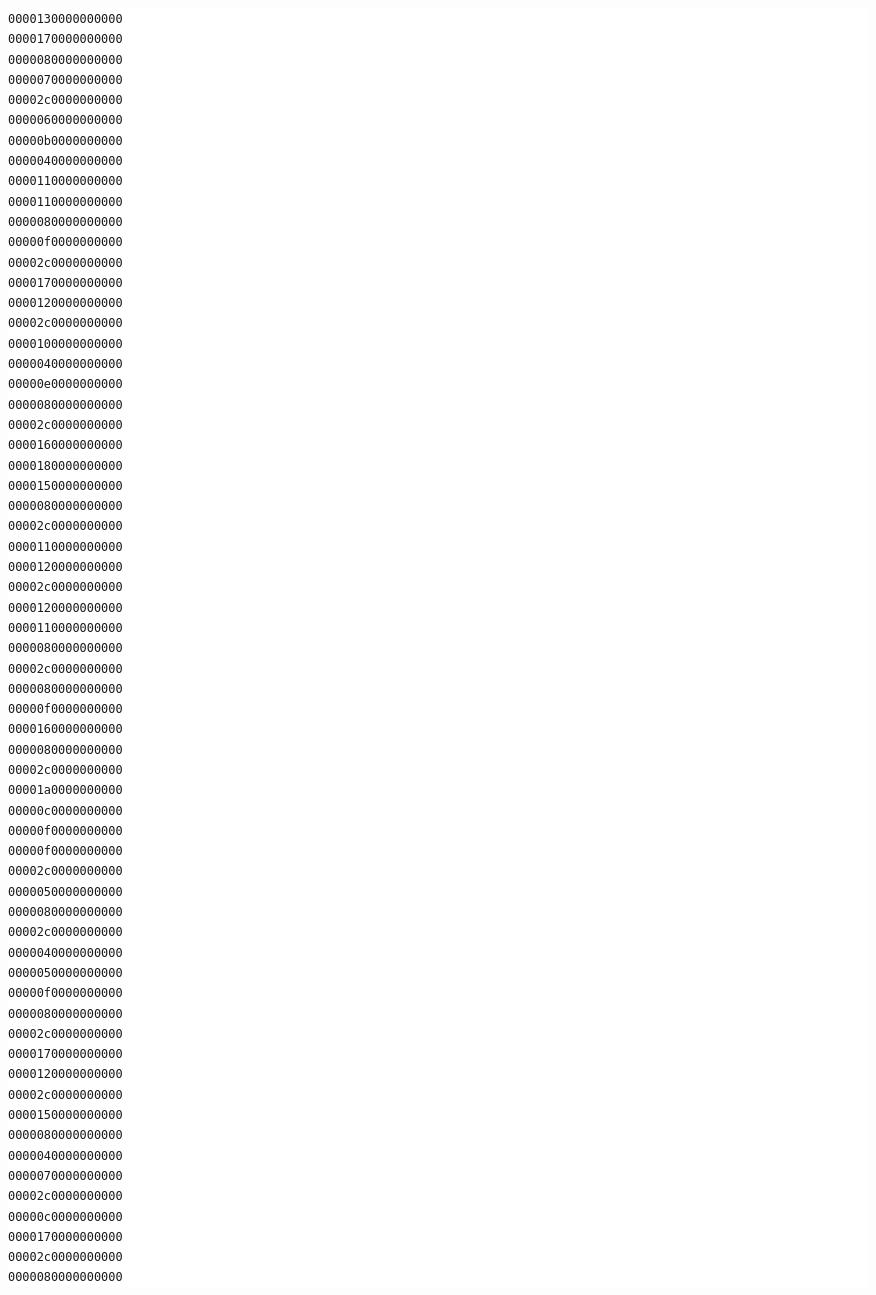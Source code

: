 ``` console
0000130000000000
0000170000000000
0000080000000000
0000070000000000
00002c0000000000
0000060000000000
00000b0000000000
0000040000000000
0000110000000000
0000110000000000
0000080000000000
00000f0000000000
00002c0000000000
0000170000000000
0000120000000000
00002c0000000000
0000100000000000
0000040000000000
00000e0000000000
0000080000000000
00002c0000000000
0000160000000000
0000180000000000
0000150000000000
0000080000000000
00002c0000000000
0000110000000000
0000120000000000
00002c0000000000
0000120000000000
0000110000000000
0000080000000000
00002c0000000000
0000080000000000
00000f0000000000
0000160000000000
0000080000000000
00002c0000000000
00001a0000000000
00000c0000000000
00000f0000000000
00000f0000000000
00002c0000000000
0000050000000000
0000080000000000
00002c0000000000
0000040000000000
0000050000000000
00000f0000000000
0000080000000000
00002c0000000000
0000170000000000
0000120000000000
00002c0000000000
0000150000000000
0000080000000000
0000040000000000
0000070000000000
00002c0000000000
00000c0000000000
0000170000000000
00002c0000000000
0000080000000000
```